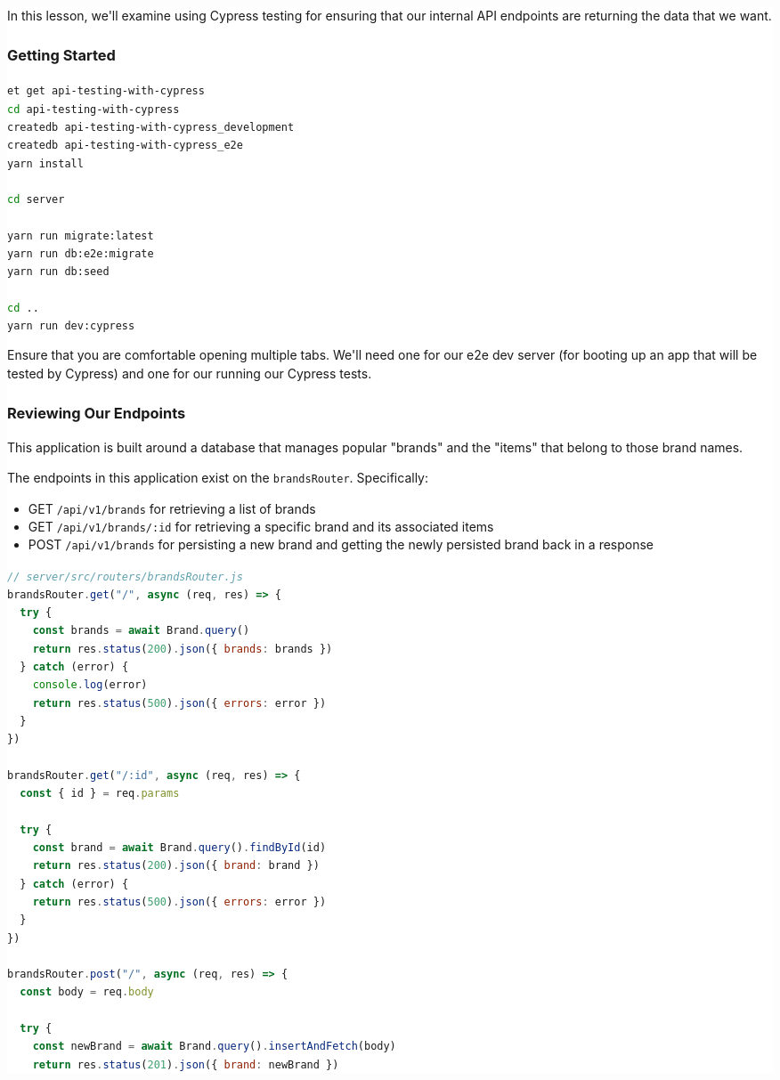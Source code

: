 In this lesson, we'll examine using Cypress testing for ensuring that our internal API endpoints are returning the data that we want.

### Getting Started

```sh
et get api-testing-with-cypress
cd api-testing-with-cypress
createdb api-testing-with-cypress_development
createdb api-testing-with-cypress_e2e
yarn install

cd server

yarn run migrate:latest
yarn run db:e2e:migrate
yarn run db:seed

cd ..
yarn run dev:cypress
```

Ensure that you are comfortable opening multiple tabs. We'll need one for our e2e dev server (for booting up an app that will be tested by Cypress) and one for our running our Cypress tests.

### Reviewing Our Endpoints

This application is built around a database that manages popular "brands" and the "items" that belong to those brand names.

The endpoints in this application exist on the `brandsRouter`. Specifically:

- GET `/api/v1/brands` for retrieving a list of brands
- GET `/api/v1/brands/:id` for retrieving a specific brand and its associated items
- POST `/api/v1/brands` for persisting a new brand and getting the newly persisted brand back in a response

```js
// server/src/routers/brandsRouter.js
brandsRouter.get("/", async (req, res) => {
  try {
    const brands = await Brand.query()
    return res.status(200).json({ brands: brands })
  } catch (error) {
    console.log(error)
    return res.status(500).json({ errors: error })
  }
})

brandsRouter.get("/:id", async (req, res) => {
  const { id } = req.params

  try {
    const brand = await Brand.query().findById(id)
    return res.status(200).json({ brand: brand })
  } catch (error) {
    return res.status(500).json({ errors: error })
  }
})

brandsRouter.post("/", async (req, res) => {
  const body = req.body

  try {
    const newBrand = await Brand.query().insertAndFetch(body)
    return res.status(201).json({ brand: newBrand })
```